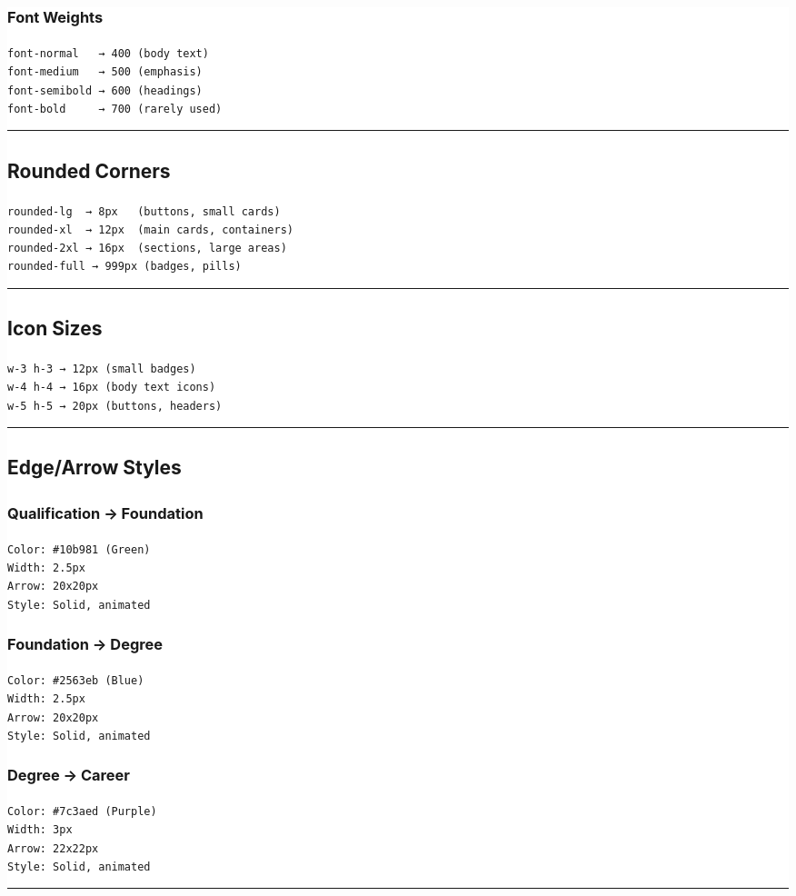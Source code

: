 ### Font Weights
```
font-normal   → 400 (body text)
font-medium   → 500 (emphasis)
font-semibold → 600 (headings)
font-bold     → 700 (rarely used)
```

---

## Rounded Corners

```
rounded-lg  → 8px   (buttons, small cards)
rounded-xl  → 12px  (main cards, containers)
rounded-2xl → 16px  (sections, large areas)
rounded-full → 999px (badges, pills)
```

---

## Icon Sizes

```
w-3 h-3 → 12px (small badges)
w-4 h-4 → 16px (body text icons)
w-5 h-5 → 20px (buttons, headers)
```

---

## Edge/Arrow Styles

### Qualification → Foundation
```
Color: #10b981 (Green)
Width: 2.5px
Arrow: 20x20px
Style: Solid, animated
```

### Foundation → Degree
```
Color: #2563eb (Blue)
Width: 2.5px
Arrow: 20x20px
Style: Solid, animated
```

### Degree → Career
```
Color: #7c3aed (Purple)
Width: 3px
Arrow: 22x22px
Style: Solid, animated
```

---